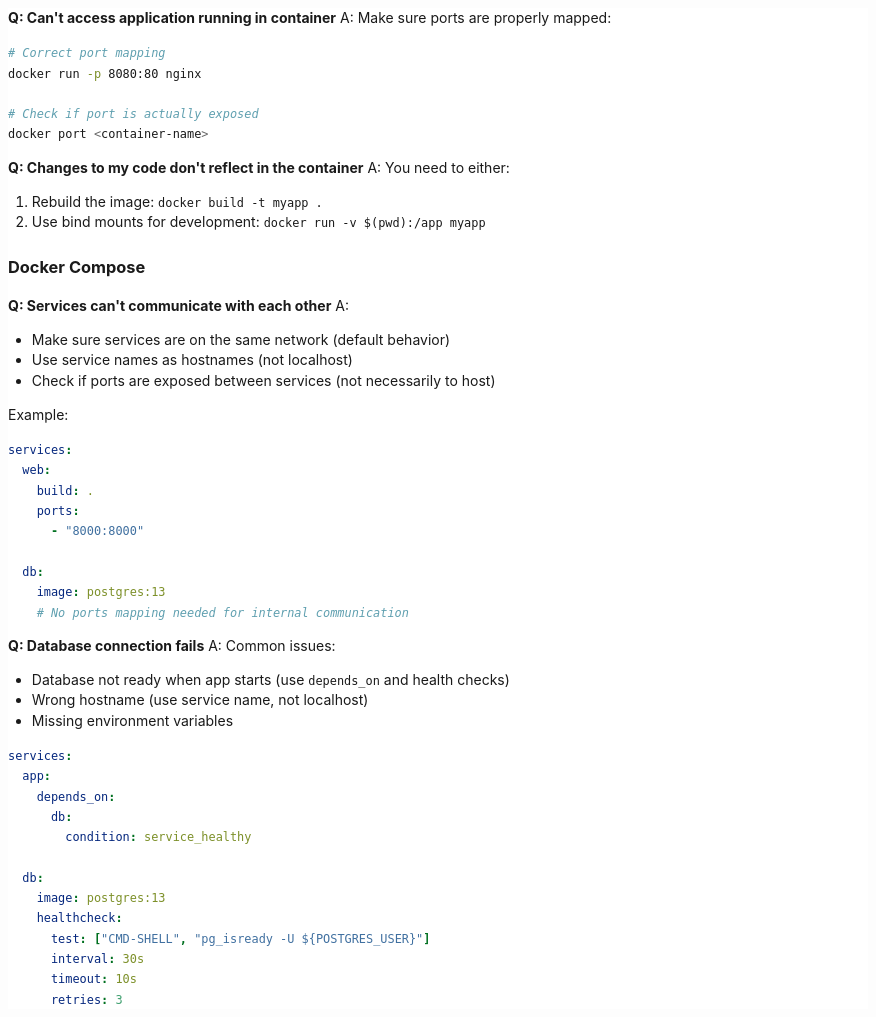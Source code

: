 **Q: Can't access application running in container**
A: Make sure ports are properly mapped:
```bash
# Correct port mapping
docker run -p 8080:80 nginx

# Check if port is actually exposed
docker port <container-name>
```

**Q: Changes to my code don't reflect in the container**
A: You need to either:
1. Rebuild the image: `docker build -t myapp .`
2. Use bind mounts for development: `docker run -v $(pwd):/app myapp`

### Docker Compose

**Q: Services can't communicate with each other**
A: 
- Make sure services are on the same network (default behavior)
- Use service names as hostnames (not localhost)
- Check if ports are exposed between services (not necessarily to host)

Example:
```yaml
services:
  web:
    build: .
    ports:
      - "8000:8000"
  
  db:
    image: postgres:13
    # No ports mapping needed for internal communication
```

**Q: Database connection fails**
A: Common issues:
- Database not ready when app starts (use `depends_on` and health checks)
- Wrong hostname (use service name, not localhost)
- Missing environment variables

```yaml
services:
  app:
    depends_on:
      db:
        condition: service_healthy
  
  db:
    image: postgres:13
    healthcheck:
      test: ["CMD-SHELL", "pg_isready -U ${POSTGRES_USER}"]
      interval: 30s
      timeout: 10s
      retries: 3
```
